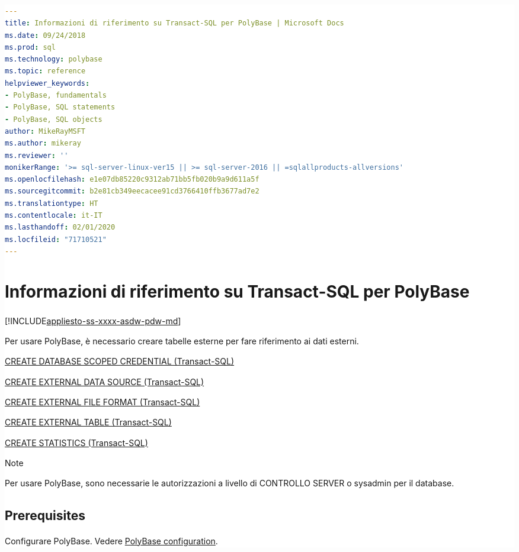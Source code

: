 ```yaml
---
title: Informazioni di riferimento su Transact-SQL per PolyBase | Microsoft Docs
ms.date: 09/24/2018
ms.prod: sql
ms.technology: polybase
ms.topic: reference
helpviewer_keywords:
- PolyBase, fundamentals
- PolyBase, SQL statements
- PolyBase, SQL objects
author: MikeRayMSFT
ms.author: mikeray
ms.reviewer: ''
monikerRange: '>= sql-server-linux-ver15 || >= sql-server-2016 || =sqlallproducts-allversions'
ms.openlocfilehash: e1e07db85220c9312ab71bb5fb020b9a9d611a5f
ms.sourcegitcommit: b2e81cb349eecacee91cd3766410ffb3677ad7e2
ms.translationtype: HT
ms.contentlocale: it-IT
ms.lasthandoff: 02/01/2020
ms.locfileid: "71710521"
---
```

# <a name="polybase-transact-sql-reference"></a>Informazioni di riferimento su Transact-SQL per PolyBase

[!INCLUDE[appliesto-ss-xxxx-asdw-pdw-md](../../includes/appliesto-ss-xxxx-xxxx-xxx-md.md)]

Per usare PolyBase, è necessario creare tabelle esterne per fare riferimento ai dati esterni.  
  
[CREATE DATABASE SCOPED CREDENTIAL &#40;Transact-SQL&#41;](../../t-sql/statements/create-database-scoped-credential-transact-sql.md)  
  
[CREATE EXTERNAL DATA SOURCE &#40;Transact-SQL&#41;](../../t-sql/statements/create-external-data-source-transact-sql.md)  
  
[CREATE EXTERNAL FILE FORMAT &#40;Transact-SQL&#41;](../../t-sql/statements/create-external-file-format-transact-sql.md)  
  
[CREATE EXTERNAL TABLE &#40;Transact-SQL&#41;](../../t-sql/statements/create-external-table-transact-sql.md)  
  
[CREATE STATISTICS &#40;Transact-SQL&#41;](../../t-sql/statements/create-statistics-transact-sql.md)  

>[!NOTE]
>Per usare PolyBase, sono necessarie le autorizzazioni a livello di CONTROLLO SERVER o sysadmin per il database.

## <a name="prerequisites"></a>Prerequisites  

Configurare PolyBase. Vedere [PolyBase configuration](../../relational-databases/polybase/polybase-configuration.md).  
  